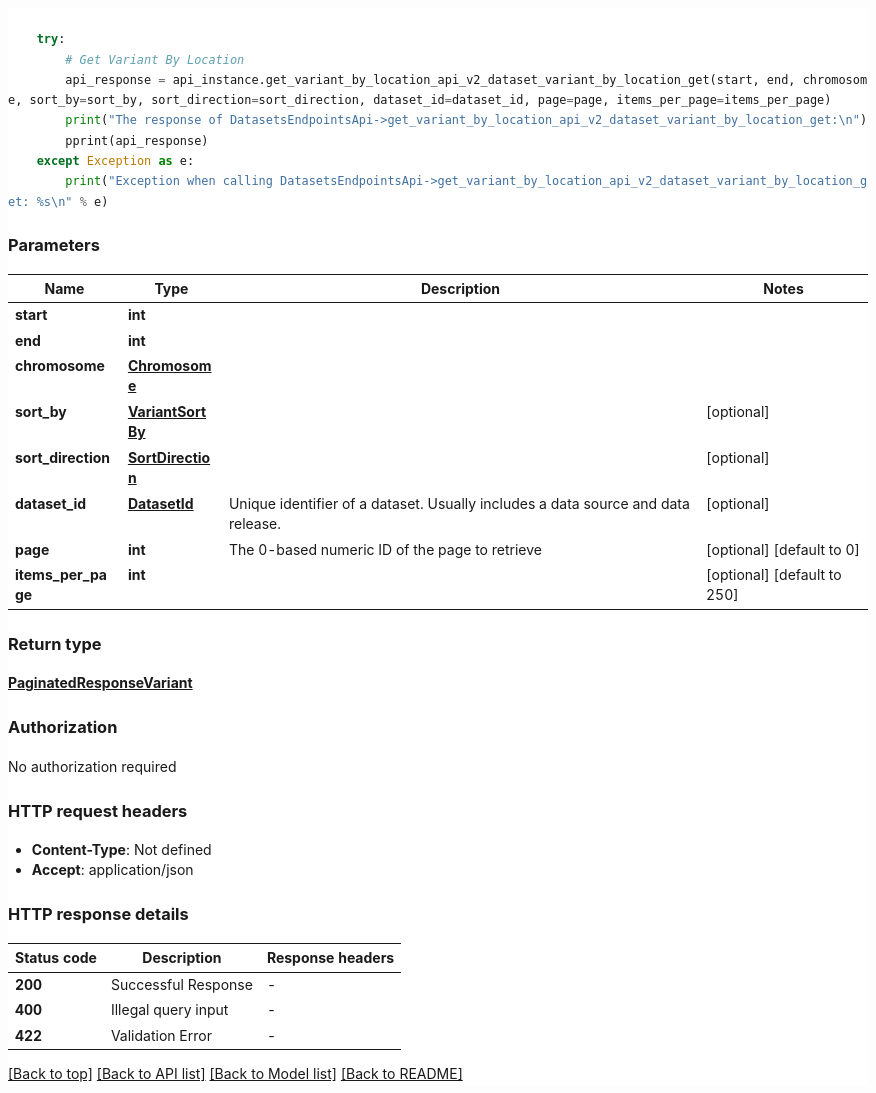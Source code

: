 ```python

    try:
        # Get Variant By Location
        api_response = api_instance.get_variant_by_location_api_v2_dataset_variant_by_location_get(start, end, chromosome, sort_by=sort_by, sort_direction=sort_direction, dataset_id=dataset_id, page=page, items_per_page=items_per_page)
        print("The response of DatasetsEndpointsApi->get_variant_by_location_api_v2_dataset_variant_by_location_get:\n")
        pprint(api_response)
    except Exception as e:
        print("Exception when calling DatasetsEndpointsApi->get_variant_by_location_api_v2_dataset_variant_by_location_get: %s\n" % e)
```



### Parameters


Name | Type | Description  | Notes
------------- | ------------- | ------------- | -------------
 **start** | **int**|  | 
 **end** | **int**|  | 
 **chromosome** | [**Chromosome**](.md)|  | 
 **sort_by** | [**VariantSortBy**](.md)|  | [optional] 
 **sort_direction** | [**SortDirection**](.md)|  | [optional] 
 **dataset_id** | [**DatasetId**](.md)| Unique identifier of a dataset. Usually includes a data source and data release. | [optional] 
 **page** | **int**| The 0-based numeric ID of the page to retrieve | [optional] [default to 0]
 **items_per_page** | **int**|  | [optional] [default to 250]

### Return type

[**PaginatedResponseVariant**](PaginatedResponseVariant.md)

### Authorization

No authorization required

### HTTP request headers

 - **Content-Type**: Not defined
 - **Accept**: application/json

### HTTP response details

| Status code | Description | Response headers |
|-------------|-------------|------------------|
**200** | Successful Response |  -  |
**400** | Illegal query input |  -  |
**422** | Validation Error |  -  |

[[Back to top]](#) [[Back to API list]](../README.md#documentation-for-api-endpoints) [[Back to Model list]](../README.md#documentation-for-models) [[Back to README]](../README.md)

